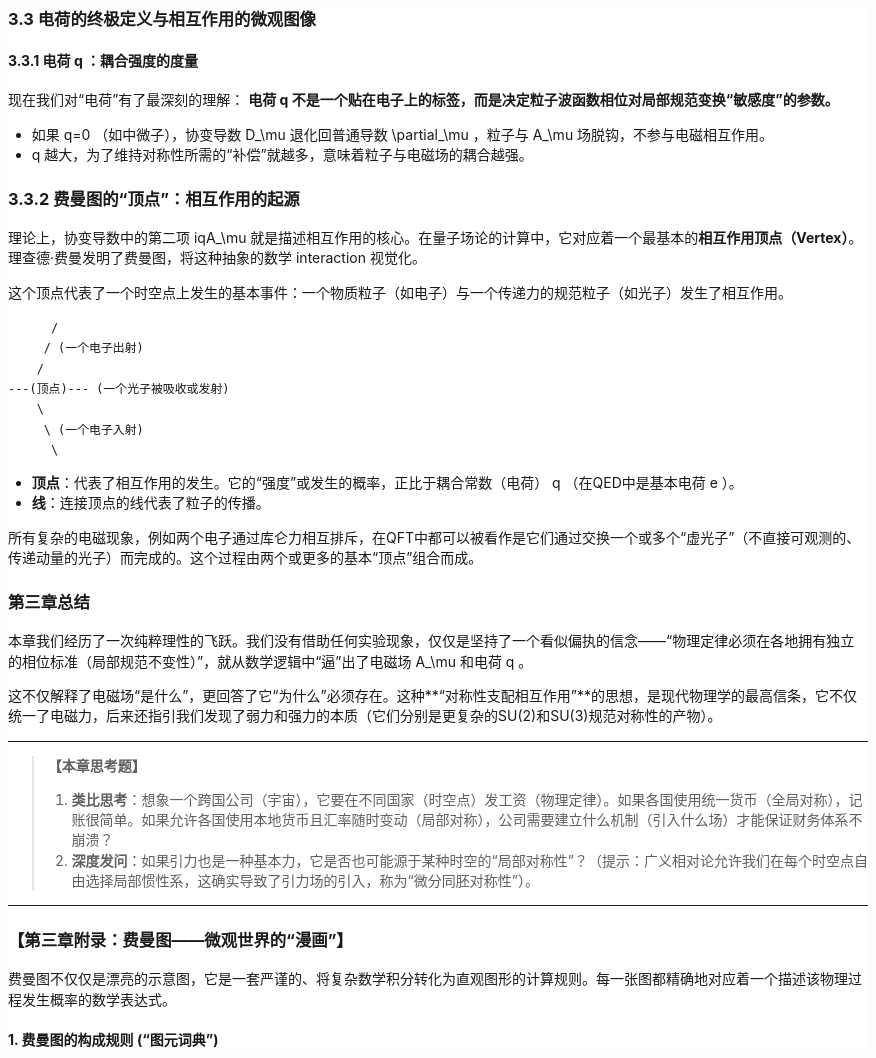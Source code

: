 ### **3.3 电荷的终极定义与相互作用的微观图像**

#### **3.3.1 电荷  q ：耦合强度的度量**

现在我们对“电荷”有了最深刻的理解：
**电荷  q  不是一个贴在电子上的标签，而是决定粒子波函数相位对局部规范变换“敏感度”的参数。**
*   如果  q=0 （如中微子），协变导数  D_\mu  退化回普通导数  \partial_\mu ，粒子与  A_\mu  场脱钩，不参与电磁相互作用。
*    q  越大，为了维持对称性所需的“补偿”就越多，意味着粒子与电磁场的耦合越强。


### **3.3.2 费曼图的“顶点”：相互作用的起源**

理论上，协变导数中的第二项  iqA_\mu  就是描述相互作用的核心。在量子场论的计算中，它对应着一个最基本的**相互作用顶点（Vertex）**。理查德·费曼发明了费曼图，将这种抽象的数学 interaction 视觉化。

这个顶点代表了一个时空点上发生的基本事件：一个物质粒子（如电子）与一个传递力的规范粒子（如光子）发生了相互作用。

```
      /
     / (一个电子出射)
    /
---(顶点)--- (一个光子被吸收或发射)
    \
     \ (一个电子入射)
      \
```
*   **顶点**：代表了相互作用的发生。它的“强度”或发生的概率，正比于耦合常数（电荷） q （在QED中是基本电荷  e ）。
*   **线**：连接顶点的线代表了粒子的传播。

所有复杂的电磁现象，例如两个电子通过库仑力相互排斥，在QFT中都可以被看作是它们通过交换一个或多个“虚光子”（不直接可观测的、传递动量的光子）而完成的。这个过程由两个或更多的基本“顶点”组合而成。

### **第三章总结**

本章我们经历了一次纯粹理性的飞跃。我们没有借助任何实验现象，仅仅是坚持了一个看似偏执的信念——“物理定律必须在各地拥有独立的相位标准（局部规范不变性）”，就从数学逻辑中“逼”出了电磁场  A_\mu  和电荷  q 。

这不仅解释了电磁场“是什么”，更回答了它“为什么”必须存在。这种**“对称性支配相互作用”**的思想，是现代物理学的最高信条，它不仅统一了电磁力，后来还指引我们发现了弱力和强力的本质（它们分别是更复杂的SU(2)和SU(3)规范对称性的产物）。

---
> **【本章思考题】**
>
> 1.  **类比思考**：想象一个跨国公司（宇宙），它要在不同国家（时空点）发工资（物理定律）。如果各国使用统一货币（全局对称），记账很简单。如果允许各国使用本地货币且汇率随时变动（局部对称），公司需要建立什么机制（引入什么场）才能保证财务体系不崩溃？
> 2.  **深度发问**：如果引力也是一种基本力，它是否也可能源于某种时空的“局部对称性”？（提示：广义相对论允许我们在每个时空点自由选择局部惯性系，这确实导致了引力场的引入，称为“微分同胚对称性”）。


---

### **【第三章附录：费曼图——微观世界的“漫画”】**

费曼图不仅仅是漂亮的示意图，它是一套严谨的、将复杂数学积分转化为直观图形的计算规则。每一张图都精确地对应着一个描述该物理过程发生概率的数学表达式。

#### **1. 费曼图的构成规则 (“图元词典”)**
